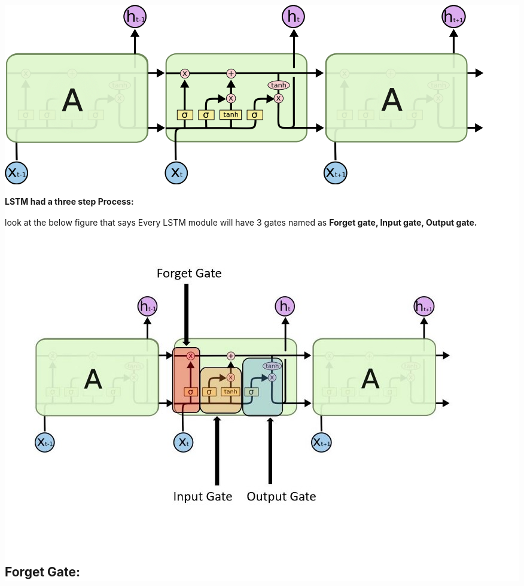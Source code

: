 ![lstmgates](/assets/images/lstmgates.png)

**LSTM had a three step Process:**

look at the below figure that says Every LSTM module will have 3 gates named as **Forget gate, Input gate, Output gate.**

![forget](/assets/images/forget.jpeg)

## Forget Gate:
